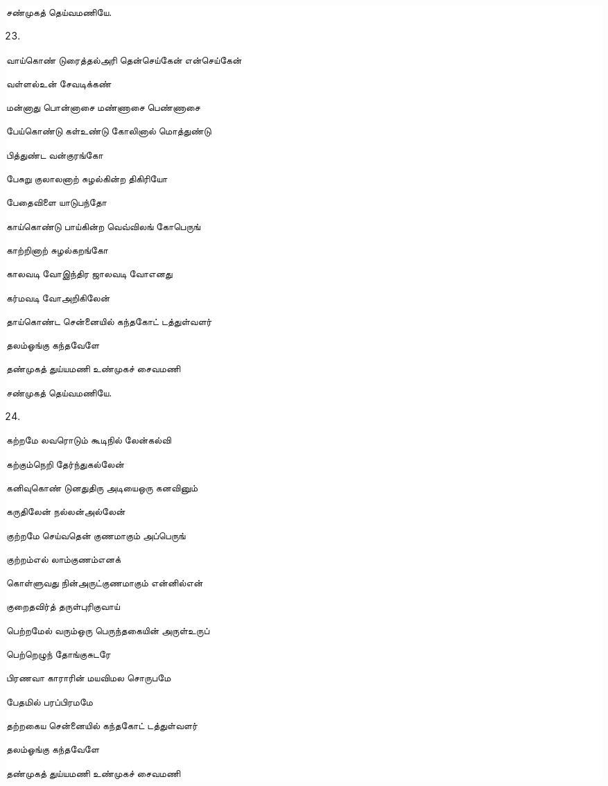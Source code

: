 சண்முகத் தெய்வமணியே.  

23.  

வாய்கொண் டுரைத்தல்அரி தென்செய்கேன் என்செய்கேன்  

வள்ளல்உன் சேவடிக்கண்  

மன்னாது பொன்னாசை மண்ணாசை பெண்ணாசை  

பேய்கொண்டு கள்உண்டு கோலினால் மொத்துண்டு  

பித்துண்ட வன்குரங்கோ  

பேசுறு குலாலனாற் சுழல்கின்ற திகிரியோ  

பேதைவிளை யாடுபந்தோ  

காய்கொண்டு பாய்கின்ற வெவ்விலங் கோபெருங்  

காற்றினாற் சுழல்கறங்கோ  

காலவடி வோஇந்திர ஜாலவடி வோஎனது  

கர்மவடி வோஅறிகிலேன்  

தாய்கொண்ட சென்னையில் கந்தகோட் டத்துள்வளர்  

தலம்ஓங்கு கந்தவேளே  

தண்முகத் துய்யமணி உண்முகச் சைவமணி  

சண்முகத் தெய்வமணியே.  

24.  

கற்றமே லவரொடும் கூடிநில் லேன்கல்வி  

கற்கும்நெறி தேர்ந்துகல்லேன்  

கனிவுகொண் டுனதுதிரு அடியைஒரு கனவினும்  

கருதிலேன் நல்லன்அல்லேன்  

குற்றமே செய்வதென் குணமாகும் அப்பெருங்  

குற்றம்எல் லாம்குணம்எனக்  

கொள்ளுவது நின்அருட்குணமாகும் என்னில்என்  

குறைதவிர்த் தருள்புரிகுவாய்  

பெற்றமேல் வரும்ஒரு பெருந்தகையின் அருள்உருப்  

பெற்றெழுந் தோங்குசுடரே  

பிரணவா காராரின் மயவிமல சொருபமே  

பேதமில் பரப்பிரமமே  

தற்றகைய சென்னையில் கந்தகோட் டத்துள்வளர்  

தலம்ஓங்கு கந்தவேளே  

தண்முகத் துய்யமணி உண்முகச் சைவமணி  
